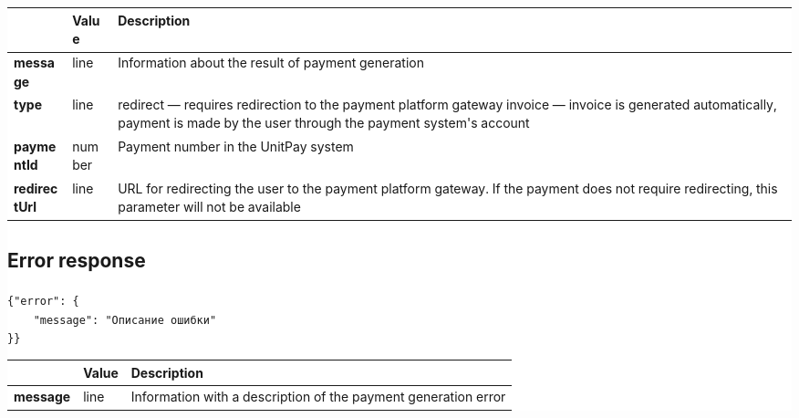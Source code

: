 |  | **Value** | **Description** |
| :--- | :--- | :--- |
| **message** | line | Information about the result of payment generation |
| **type** | line | redirect — requires redirection to the payment platform gateway  invoice — invoice is generated automatically, payment is made by the user through the payment system's account |
| **paymentId** | number | Payment number in the UnitPay system |
| **redirectUrl** | line | URL for redirecting the user to the payment platform gateway. If the payment does not require redirecting, this parameter will not be available |

## Error response

```text
{"error": {
    "message": "Описание ошибки"
}}
```

|  | **Value** | **Description** |
| :--- | :--- | :--- |
| **message** | line | Information with a description of the payment generation error |

